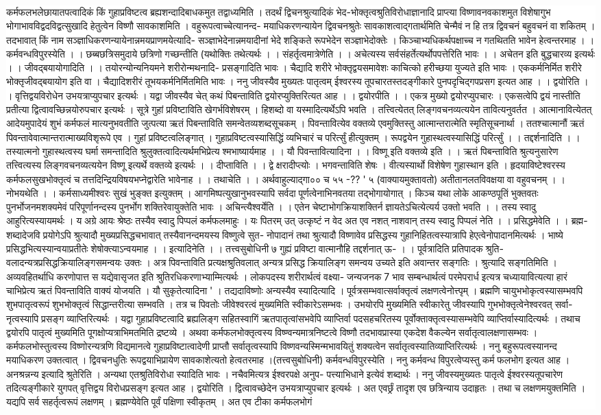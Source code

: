 कर्मफलभलेछायातपत्वादिकं किं गुहाप्रविष्टत्व ब्रह्यशन्दादिबाधकमुत तद्वाध्यमिति । तदर्थं
द्विचनश्रुत्यादिकं भेद-भोक्तृत्वश्रुतिविरोधाज्ञानादि प्राप्त्या विष्णावनवकाशमुत विशेषागुभ
भोगाभावविद्वदविद्वत्सुखादि हेतुत्वेन विष्णौ सावकाशमिति । वहुरूपत्वाच्चेत्यानन्द-
मयाधिकरणन्यायेन द्विवचनश्रुतेः सावकाशत्वाद्गतार्थमिति चेन्मैवं न हि तत्र द्विवचनं बहुवचनं
वा शकितम् । तदभावात् किं नाम सञ्ज्ञाधिकरणन्यायेनान्नमयप्राणमयेत्यादि-
सञ्ज्ञाभेदेनान्नमयादीनां भेदे शङ्किते रूपभेदेन सञ्ज्ञाभेदोक्तेः । किञ्चाभ्यधिकर्थपक्षाच्च न
गतथितति भावेन हेत्वन्तरमाह । । कर्मवन्धविपुरस्येति । । छब्बछत्रिसमुदाये छत्रिणो गच्छन्तीति
(यथोक्तिः तथेत्यर्थः । । संहर्तृत्वमात्रेणेति । । अचेत्यस्य सर्वसंहर्तेत्यर्थोपपत्तेरिति भावः । । अचेतन
इति बुद्धचारव्य इत्यर्थः । । जीवद्बयायोगादिति । । तयोरन्योन्यनियमने शरीरोन्मथनादि-
प्रसङ्गादिति भावः । चैद्यादि शरीरे भोक्तृद्वयसमावेशः काचित्को हरीच्छया युज्यते इति भावः ।
एककर्मनिर्मित शरीरे भोक्तृजीवद्बयायोग इति वा । चैद्यादिशरीरं तूभयकर्मनिर्मितमिति भावः ।
ननु जीवस्यैव मुख्यतः पातृत्वम् ईश्वरस्य तूपचारतस्तदङ्गीकारे पुनपदृचिद्गपप्रसग इत्यत आह । ।
द्वयोरिति । । वृत्तिद्वयविरोधेन उभयत्राप्युपचार इत्यर्थः । यद्वा जीवस्यैव चेत् कथं पिबन्ताविति
द्वयोरप्युक्तिरित्यत आह । । द्वयोरपीति । । एकत्र मुख्यो द्वयोरप्युपचारः । एकसत्वेपि द्वयं
नास्तीति प्रतीत्या द्वित्वावच्छिन्नयोरुपचार इत्यर्थः । सूत्रे गुहां प्रविष्टाविति खेगर्भविशेषरम् ।
हिशब्दो वा यस्मादित्यर्थेऽपि भवति । तत्त्वित्येतत् लिङ्गवचनव्यत्ययेन तावित्यनुवर्तत ।
आत्मानावित्येतत् आदेयमुपादेयं शुभं कर्मफलं मात्यनुभवतीति जुत्पत्या ऋतं पिबन्ताविति
समन्वेतव्यशब्दसूचकम् । पिवन्तावित्येव वक्तव्ये एवमुक्तिस्तु आत्मान्तरात्मेति स्मृतिसूचनार्था ।
ततश्चात्मानौं ऋतं पिवन्तावेवात्मान्तरात्माख्यविशृरूपे एव । गुहां प्रविष्टत्वलिङ्गात् ।
गुहाप्रविष्टत्वस्यासिद्धिं व्यभिचारं च परिर्त्सुं हीत्युक्तम् । रूपद्वयेन गुहास्थत्वस्यासिद्धिं परिर्त्सुं
। । तद्दर्शनादिति । । तस्यात्मनो गुहास्थत्वस्य घर्मा समन्तादिति श्रुलुक्तत्वादित्यर्थमभिप्रेत्य
श्मभाष्यार्यमाह । । यौ पिवन्तावित्यादिना । । विष्णू इति वक्तव्ये इति । । ऋतं पिबन्ताविति
श्रुत्यनुसारेण तत्त्वित्यस्य लिङ्गवचनव्यत्ययेन विष्णू इत्यर्थे वक्तव्ये इत्यर्थः । । दीप्ताविति । । द्वे
क्षरादीप्त्योः । भगवन्ताविति शेषः । वीत्यस्यार्थो विशेषेण गुहास्थान इति । हृदयाविष्टेश्वरस्य
कर्मफलसुखभोक्तृत्वं च तत्तदिन्द्रियविषयभप्नेद्वारेति भावेनाह । । तथाचेति । । अर्थवाहुल्याद्गा०० च ५५ -?? ' ५
(वाक्यायमुक्तावतो)
अतीतानलतविवक्षया वा वहुवचनम् । । नोभयथेति । । कर्मसाध्यमीश्वरः सुखं भुङ्क्त इत्युक्तम् ।
आगमिष्पत्युखानुभवस्यापि सर्वदा पूर्णत्वेनाभिनवतया तद्भोगायोगात् । किञ्च यथा लोके
आकण्ठपूतिं भुक्तवतः पुनर्भोजनमशक्यमेवं परिपूर्णानन्दस्य पुनर्भोग शक्तिरेवायुक्तेति भावः ।
अचिन्त्यैश्वर्येति । । एतेन चेष्टाभोगक्रियाशक्तिर्न ज्ञायतेऽचित्येत्यर्य उक्तो भवति । । तस्य स्वादु
आहुरित्यस्यायमर्थः । य अग्रे आयः श्रेष्ठः तस्यैव स्वादु पिप्पलं कर्मफलमाहुः । यः पितरम्
उत् उत्कृष्टं न वेद अत एव नशत् नाशवान् तस्य स्वादु पिप्पलं नेति । । प्रसिद्धमेवेति । । ब्रह्म-
शब्दादेजवि प्रयोगेऽपि श्रुत्यादौ मुख्यप्रसिद्धचभावात् तस्यैवानन्दमयस्य विष्णुत्वे सुत-
नोपादानं तथा श्रुत्यादौ विष्णावेव प्रसिद्धस्य गुहानिहितत्वस्यात्रापि हेएत्वेनोपादानमित्यर्थः ।
भाष्ये प्रसिद्धभित्यस्यान्वयाप्रतीतेः शेषोक्त्याऽन्वयमाह । । इत्यादिनेति । ।
तत्त्वसुबोधिनी
७ गुह्यं प्रविष्टा वात्मानौहि तद्दर्शनात् ऊ- । । पूर्वत्रादिति प्रतिपादक श्रुति-
वलादन्यत्रप्रसिद्धक्रियालिङ्गसमन्वयः उक्तः । अत्र पिवन्ताविति प्रत्यक्षश्रुतिवलात् अन्यत्र प्रसिद्ध
क्रियालिङ्ग समन्वय उच्यते इति अवान्तर सङ्गतिः । श्रुत्यादि सङ्गतिमिति । अव्यवहितर्थाधि
करणोपात्त स यद्येवासृजत इति श्रुतिरधिकरणाभ्याम्मित्यर्थः । लोकपदस्य शरीरार्थत्वं वक्ष्या-
जन्यजनक 7 भाव सम्बन्धार्थत्वं परमेपरार्ध इत्यत्र चध्यायावित्यत्या हारं चाभिप्रेत्य ऋतं
पिवन्ताविति वाक्यं योजयति । यौ सुकृतेत्यादिना ' । तद्यदाविष्णोः अन्यस्यैव स्यादित्यादि ।
पूर्वत्रसम्भवात्सर्वाक्तृत्वं लक्षणत्वेनोत्त्पृम् । ब्रह्मणि चायुभभोकृत्वस्यासम्भवपि शुभपातृत्वरूपं
शुभभोक्तृत्वं सिद्धान्तरीत्या सम्भवति । तत्र च पिवतोः जीवेश्वरत्वं मुख्यमिति
स्वीकारेऽसम्भवः । उभयोरपि मुख्यमिति स्वीकारेतु जीवस्यापि गुभभोक्तृत्वेनेश्वरवत् सर्वा-
नृत्वस्यापि प्रसङ्ग व्याप्तिरित्यर्थः । यद्वा गुहाप्रविष्टत्वादि ब्रह्यलिङ्ग सहितस्वागिं
ऋतपातृत्वांसभवेपि व्याप्तिर्वा पदसहचरितस्य पूर्वोक्ताक्तृत्वस्यासम्भवेपि व्याप्तिर्वास्यादित्यर्थः ।
तथाच द्वयोरपि पातृत्वं मुख्यमिति पूगक्षोप्यत्राभिमतमिति द्रष्टव्ये । अथवा कर्मफलभोक्तृत्वस्य
विष्ण्वन्यमात्रनिष्टत्वे विष्णौ तदभावप्रास्या एकदेश वैकल्येन सर्वातृत्वालक्षणासम्भवः ।
कर्मफलभोस्तुत्वस्य विष्णोरन्यत्रणि विद्यमानत्वे गुहाप्रविष्टात्वादेणी प्राप्तौ सर्वातृत्वस्यापि
विष्णवन्यस्मिन्मभावयितुं शक्यत्वेन सर्वातृत्वस्यातिव्याप्तिरित्यर्थः । ननु बहुरूपत्वस्यानन्द
मयाधिकरण उक्तत्वात् । द्विवचनधुतिः रूपद्वयाभिप्रायेण सावकाशेत्यतो हेत्वतरमाह ।(तत्त्वसुबोधिनी)
कर्मवन्धविपुरस्येति । ननु कर्मवन्ध विपुरत्वेप्यस्तु कर्म फलभोग इत्यत आह । अनश्रन्नन्य
इत्यादि श्रुतेरिति । अन्यथा एतश्रुतिविरोधा स्यादिति भावः । नचैवमित्यत्र ईश्वरपक्षे अनुप-
पत्त्याभिधाने इत्येवं शब्दार्थः । ननु जीवस्यमुख्यतः पातृत्वे ईश्वरस्यतूपचारेण तदित्यङ्गीकारे
युगपत् वृत्तिद्वय विरोधप्रसङ्ग इत्यत आह । द्वयोरिति । द्वित्वावच्छेदेन उभयत्राप्युपचार इत्यर्थः ।
अत एवर्छ्रं तादृश एव छत्रिन्याय उदाहृतः । तथा च लक्षणमयुक्तमिति । यद्यपि सर्व
सहर्तृत्वरूपं लक्षणम् । ब्रह्मण्येवेति पूर्वं पक्षिणा स्वीकृतम् । अत एव टीका कर्मफलभोगं